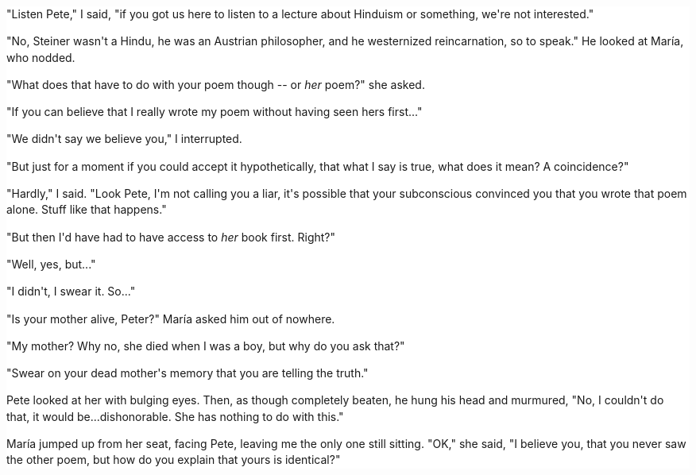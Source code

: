 
"Listen Pete," I said, "if you got us here to listen to a lecture
about Hinduism or something, we're not interested."



"No, Steiner wasn't a Hindu, he was an Austrian philosopher, and he
westernized reincarnation, so to speak." He looked at María, who
nodded.


"What does that have to do with your poem though -- or *her* poem?"
she asked. 


"If you can believe that I really wrote my poem without having seen
hers first..."


"We didn't say we believe you," I interrupted.



"But just for a moment if you could accept it hypothetically, that
what I say is true, what does it mean? A
coincidence?"


"Hardly," I said. "Look Pete, I'm not calling you a liar, it's
possible that your subconscious convinced you that you wrote that
poem alone. Stuff like that happens."


"But then I'd have had to have access to *her* book first.
Right?"


"Well, yes, but..."


"I didn't, I swear it. So..."


"Is your mother alive, Peter?" María asked him out of
nowhere.


"My mother? Why no, she died when I was a boy, but why do you ask
that?"


"Swear on your dead mother's memory that you are telling the
truth."


Pete looked at her with bulging eyes. Then, as though completely
beaten, he hung his head and murmured, "No, I couldn't do that, it
would be...dishonorable. She has nothing to do with
this."


María jumped up from her seat, facing Pete, leaving me the only one
still sitting. "OK," she said, "I believe you, that you never saw
the other poem, but how do you explain that yours is
identical?"
